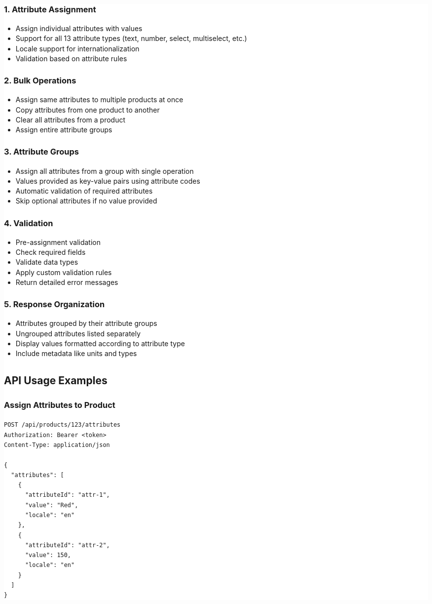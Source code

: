 ### 1. Attribute Assignment
- Assign individual attributes with values
- Support for all 13 attribute types (text, number, select, multiselect, etc.)
- Locale support for internationalization
- Validation based on attribute rules

### 2. Bulk Operations
- Assign same attributes to multiple products at once
- Copy attributes from one product to another
- Clear all attributes from a product
- Assign entire attribute groups

### 3. Attribute Groups
- Assign all attributes from a group with single operation
- Values provided as key-value pairs using attribute codes
- Automatic validation of required attributes
- Skip optional attributes if no value provided

### 4. Validation
- Pre-assignment validation
- Check required fields
- Validate data types
- Apply custom validation rules
- Return detailed error messages

### 5. Response Organization
- Attributes grouped by their attribute groups
- Ungrouped attributes listed separately
- Display values formatted according to attribute type
- Include metadata like units and types

## API Usage Examples

### Assign Attributes to Product
```http
POST /api/products/123/attributes
Authorization: Bearer <token>
Content-Type: application/json

{
  "attributes": [
    {
      "attributeId": "attr-1",
      "value": "Red",
      "locale": "en"
    },
    {
      "attributeId": "attr-2",
      "value": 150,
      "locale": "en"
    }
  ]
}
```

